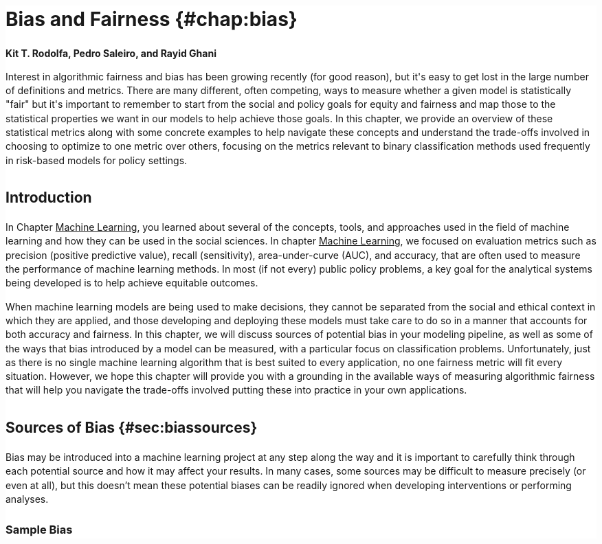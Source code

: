  

Bias and Fairness {#chap:bias}
================

**Kit T. Rodolfa, Pedro Saleiro, and Rayid Ghani**

Interest in algorithmic fairness and bias has been growing recently (for good reason), but it's easy to get lost in the large number of definitions and metrics. There are many different, often competing, ways to measure whether a given model is statistically "fair" but it's important to remember to start from the social and policy goals for equity and fairness and map those to the statistical properties we want in our models to help achieve those goals. In this chapter, we provide an overview of these statistical metrics along with some concrete examples to help navigate these concepts and understand the trade-offs involved in choosing to optimize to one metric over others, focusing on the metrics relevant to binary classification methods used frequently in risk-based models for policy settings.

Introduction
------------

In Chapter [Machine Learning](#chap:ml), you learned about several of the
concepts, tools, and approaches used in the field of machine learning and 
how they can be used in the social sciences. In chapter 
[Machine Learning](#chap:ml), we focused on evaluation
metrics such as precision (positive predictive value), recall
(sensitivity), area-under-curve (AUC), and accuracy, that are often used
to measure the performance of machine learning methods. In most (if not
every) public policy problems, a key goal for the analytical systems
being developed is to help achieve equitable outcomes.

When machine learning models are being used to make decisions, they
cannot be separated from the social and ethical context in which they
are applied, and those developing and deploying these models must take
care to do so in a manner that accounts for both accuracy and fairness.
In this chapter, we will discuss sources of potential bias in your
modeling pipeline, as well as some of the ways that bias introduced by a
model can be measured, with a particular focus on classification
problems. Unfortunately, just as there is no single machine learning
algorithm that is best suited to every application, no one fairness
metric will fit every situation. However, we hope this chapter will
provide you with a grounding in the available ways of measuring
algorithmic fairness that will help you navigate the trade-offs involved
putting these into practice in your own applications.

Sources of Bias {#sec:biassources}
---------------

Bias may be introduced into a machine learning project at any step along
the way and it is important to carefully think through each potential
source and how it may affect your results. In many cases, some sources
may be difficult to measure precisely (or even at all), but this doesn’t
mean these potential biases can be readily ignored when developing
interventions or performing analyses.

### Sample Bias
